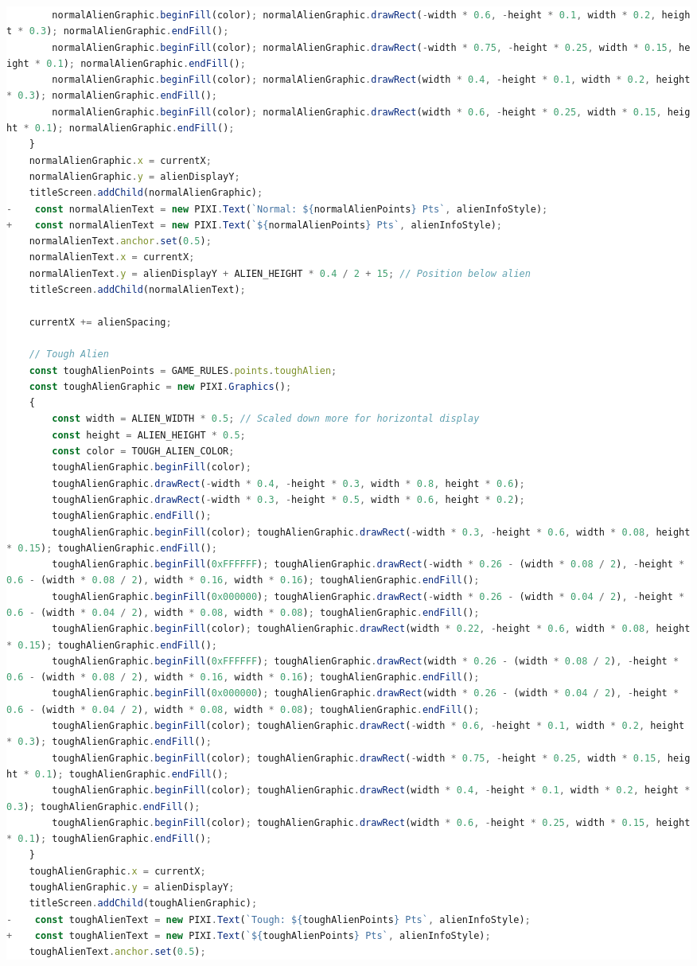 ```javascript
        normalAlienGraphic.beginFill(color); normalAlienGraphic.drawRect(-width * 0.6, -height * 0.1, width * 0.2, height * 0.3); normalAlienGraphic.endFill();
        normalAlienGraphic.beginFill(color); normalAlienGraphic.drawRect(-width * 0.75, -height * 0.25, width * 0.15, height * 0.1); normalAlienGraphic.endFill();
        normalAlienGraphic.beginFill(color); normalAlienGraphic.drawRect(width * 0.4, -height * 0.1, width * 0.2, height * 0.3); normalAlienGraphic.endFill();
        normalAlienGraphic.beginFill(color); normalAlienGraphic.drawRect(width * 0.6, -height * 0.25, width * 0.15, height * 0.1); normalAlienGraphic.endFill();
    }
    normalAlienGraphic.x = currentX;
    normalAlienGraphic.y = alienDisplayY;
    titleScreen.addChild(normalAlienGraphic);
-    const normalAlienText = new PIXI.Text(`Normal: ${normalAlienPoints} Pts`, alienInfoStyle);
+    const normalAlienText = new PIXI.Text(`${normalAlienPoints} Pts`, alienInfoStyle);
    normalAlienText.anchor.set(0.5);
    normalAlienText.x = currentX;
    normalAlienText.y = alienDisplayY + ALIEN_HEIGHT * 0.4 / 2 + 15; // Position below alien
    titleScreen.addChild(normalAlienText);

    currentX += alienSpacing;

    // Tough Alien
    const toughAlienPoints = GAME_RULES.points.toughAlien;
    const toughAlienGraphic = new PIXI.Graphics();
    {
        const width = ALIEN_WIDTH * 0.5; // Scaled down more for horizontal display
        const height = ALIEN_HEIGHT * 0.5;
        const color = TOUGH_ALIEN_COLOR;
        toughAlienGraphic.beginFill(color);
        toughAlienGraphic.drawRect(-width * 0.4, -height * 0.3, width * 0.8, height * 0.6);
        toughAlienGraphic.drawRect(-width * 0.3, -height * 0.5, width * 0.6, height * 0.2);
        toughAlienGraphic.endFill();
        toughAlienGraphic.beginFill(color); toughAlienGraphic.drawRect(-width * 0.3, -height * 0.6, width * 0.08, height * 0.15); toughAlienGraphic.endFill();
        toughAlienGraphic.beginFill(0xFFFFFF); toughAlienGraphic.drawRect(-width * 0.26 - (width * 0.08 / 2), -height * 0.6 - (width * 0.08 / 2), width * 0.16, width * 0.16); toughAlienGraphic.endFill();
        toughAlienGraphic.beginFill(0x000000); toughAlienGraphic.drawRect(-width * 0.26 - (width * 0.04 / 2), -height * 0.6 - (width * 0.04 / 2), width * 0.08, width * 0.08); toughAlienGraphic.endFill();
        toughAlienGraphic.beginFill(color); toughAlienGraphic.drawRect(width * 0.22, -height * 0.6, width * 0.08, height * 0.15); toughAlienGraphic.endFill();
        toughAlienGraphic.beginFill(0xFFFFFF); toughAlienGraphic.drawRect(width * 0.26 - (width * 0.08 / 2), -height * 0.6 - (width * 0.08 / 2), width * 0.16, width * 0.16); toughAlienGraphic.endFill();
        toughAlienGraphic.beginFill(0x000000); toughAlienGraphic.drawRect(width * 0.26 - (width * 0.04 / 2), -height * 0.6 - (width * 0.04 / 2), width * 0.08, width * 0.08); toughAlienGraphic.endFill();
        toughAlienGraphic.beginFill(color); toughAlienGraphic.drawRect(-width * 0.6, -height * 0.1, width * 0.2, height * 0.3); toughAlienGraphic.endFill();
        toughAlienGraphic.beginFill(color); toughAlienGraphic.drawRect(-width * 0.75, -height * 0.25, width * 0.15, height * 0.1); toughAlienGraphic.endFill();
        toughAlienGraphic.beginFill(color); toughAlienGraphic.drawRect(width * 0.4, -height * 0.1, width * 0.2, height * 0.3); toughAlienGraphic.endFill();
        toughAlienGraphic.beginFill(color); toughAlienGraphic.drawRect(width * 0.6, -height * 0.25, width * 0.15, height * 0.1); toughAlienGraphic.endFill();
    }
    toughAlienGraphic.x = currentX;
    toughAlienGraphic.y = alienDisplayY;
    titleScreen.addChild(toughAlienGraphic);
-    const toughAlienText = new PIXI.Text(`Tough: ${toughAlienPoints} Pts`, alienInfoStyle);
+    const toughAlienText = new PIXI.Text(`${toughAlienPoints} Pts`, alienInfoStyle);
    toughAlienText.anchor.set(0.5);
```
